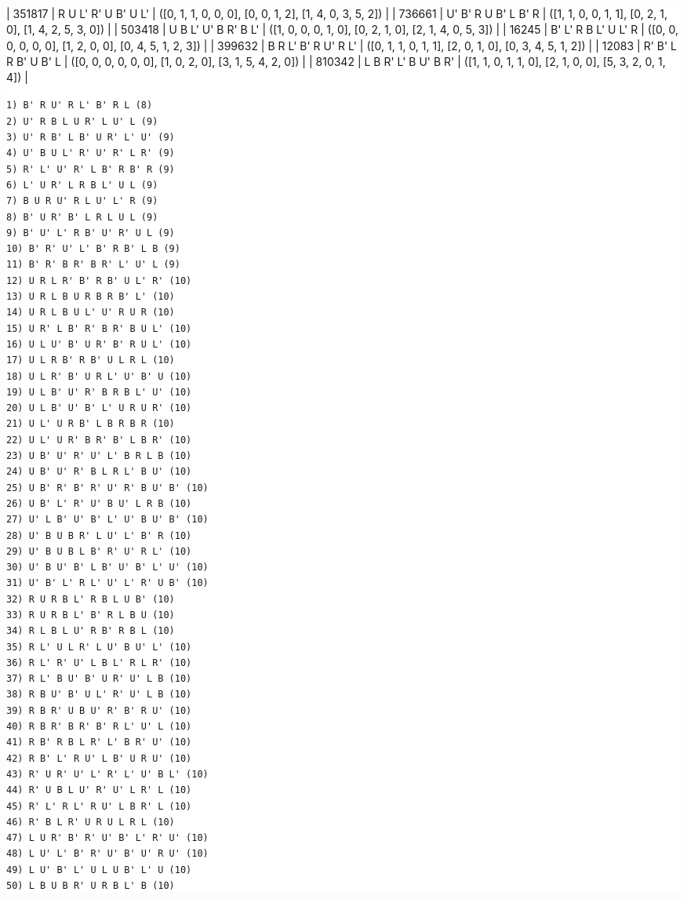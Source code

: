 | 351817 | R U L' R' U B' U L' | ([0, 1, 1, 0, 0, 0], [0, 0, 1, 2], [1, 4, 0, 3, 5, 2]) |
| 736661 | U' B' R U B' L B' R | ([1, 1, 0, 0, 1, 1], [0, 2, 1, 0], [1, 4, 2, 5, 3, 0]) |
| 503418 | U B L' U' B R' B L' | ([1, 0, 0, 0, 1, 0], [0, 2, 1, 0], [2, 1, 4, 0, 5, 3]) |
| 16245 | B' L' R B L' U L' R | ([0, 0, 0, 0, 0, 0], [1, 2, 0, 0], [0, 4, 5, 1, 2, 3]) |
| 399632 | B R L' B' R U' R L' | ([0, 1, 1, 0, 1, 1], [2, 0, 1, 0], [0, 3, 4, 5, 1, 2]) |
| 12083 | R' B' L R B' U B' L | ([0, 0, 0, 0, 0, 0], [1, 0, 2, 0], [3, 1, 5, 4, 2, 0]) |
| 810342 | L B R' L' B U' B R' | ([1, 1, 0, 1, 1, 0], [2, 1, 0, 0], [5, 3, 2, 0, 1, 4]) |


```
1) B' R U' R L' B' R L (8)
2) U' R B L U R' L U' L (9)
3) U' R B' L B' U R' L' U' (9)
4) U' B U L' R' U' R' L R' (9)
5) R' L' U' R' L B' R B' R (9)
6) L' U R' L R B L' U L (9)
7) B U R U' R L U' L' R (9)
8) B' U R' B' L R L U L (9)
9) B' U' L' R B' U' R' U L (9)
10) B' R' U' L' B' R B' L B (9)
11) B' R' B R' B R' L' U' L (9)
12) U R L R' B' R B' U L' R' (10)
13) U R L B U R B R B' L' (10)
14) U R L B U L' U' R U R (10)
15) U R' L B' R' B R' B U L' (10)
16) U L U' B' U R' B' R U L' (10)
17) U L R B' R B' U L R L (10)
18) U L R' B' U R L' U' B' U (10)
19) U L B' U' R' B R B L' U' (10)
20) U L B' U' B' L' U R U R' (10)
21) U L' U R B' L B R B R (10)
22) U L' U R' B R' B' L B R' (10)
23) U B' U' R' U' L' B R L B (10)
24) U B' U' R' B L R L' B U' (10)
25) U B' R' B' R' U' R' B U' B' (10)
26) U B' L' R' U' B U' L R B (10)
27) U' L B' U' B' L' U' B U' B' (10)
28) U' B U B R' L U' L' B' R (10)
29) U' B U B L B' R' U' R L' (10)
30) U' B U' B' L B' U' B' L' U' (10)
31) U' B' L' R L' U' L' R' U B' (10)
32) R U R B L' R B L U B' (10)
33) R U R B L' B' R L B U (10)
34) R L B L U' R B' R B L (10)
35) R L' U L R' L U' B U' L' (10)
36) R L' R' U' L B L' R L R' (10)
37) R L' B U' B' U R' U' L B (10)
38) R B U' B' U L' R' U' L B (10)
39) R B R' U B U' R' B' R U' (10)
40) R B R' B R' B' R L' U' L (10)
41) R B' R B L R' L' B R' U' (10)
42) R B' L' R U' L B' U R U' (10)
43) R' U R' U' L' R' L' U' B L' (10)
44) R' U B L U' R' U' L R' L (10)
45) R' L' R L' R U' L B R' L (10)
46) R' B L R' U R U L R L (10)
47) L U R' B' R' U' B' L' R' U' (10)
48) L U' L' B' R' U' B' U' R U' (10)
49) L U' B' L' U L U B' L' U (10)
50) L B U B R' U R B L' B (10)
```